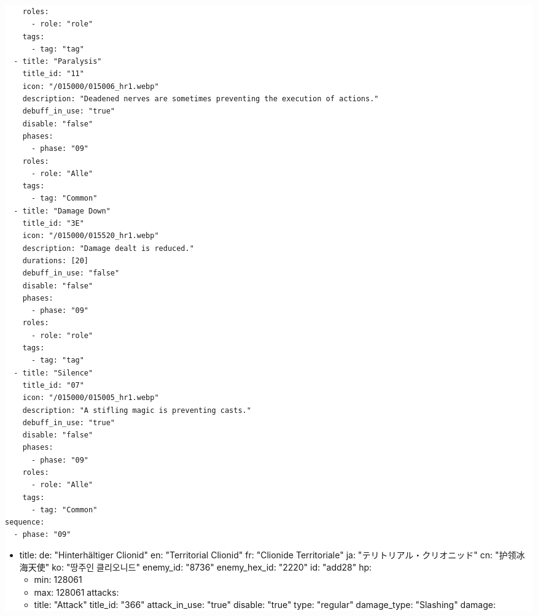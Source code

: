         roles:
          - role: "role"
        tags:
          - tag: "tag"
      - title: "Paralysis"
        title_id: "11"
        icon: "/015000/015006_hr1.webp"
        description: "Deadened nerves are sometimes preventing the execution of actions."
        debuff_in_use: "true"
        disable: "false"
        phases:
          - phase: "09"
        roles:
          - role: "Alle"
        tags:
          - tag: "Common"
      - title: "Damage Down"
        title_id: "3E"
        icon: "/015000/015520_hr1.webp"
        description: "Damage dealt is reduced."
        durations: [20]
        debuff_in_use: "false"
        disable: "false"
        phases:
          - phase: "09"
        roles:
          - role: "role"
        tags:
          - tag: "tag"
      - title: "Silence"
        title_id: "07"
        icon: "/015000/015005_hr1.webp"
        description: "A stifling magic is preventing casts."
        debuff_in_use: "true"
        disable: "false"
        phases:
          - phase: "09"
        roles:
          - role: "Alle"
        tags:
          - tag: "Common"
    sequence:
      - phase: "09"
  - title:
      de: "Hinterhältiger Clionid"
      en: "Territorial Clionid"
      fr: "Clionide Territoriale"
      ja: "テリトリアル・クリオニッド"
      cn: "护领冰海天使"
      ko: "땅주인 클리오니드"
    enemy_id: "8736"
    enemy_hex_id: "2220"
    id: "add28"
    hp:
      - min: 128061
      - max: 128061
    attacks:
      - title: "Attack"
        title_id: "366"
        attack_in_use: "true"
        disable: "true"
        type: "regular"
        damage_type: "Slashing"
        damage: